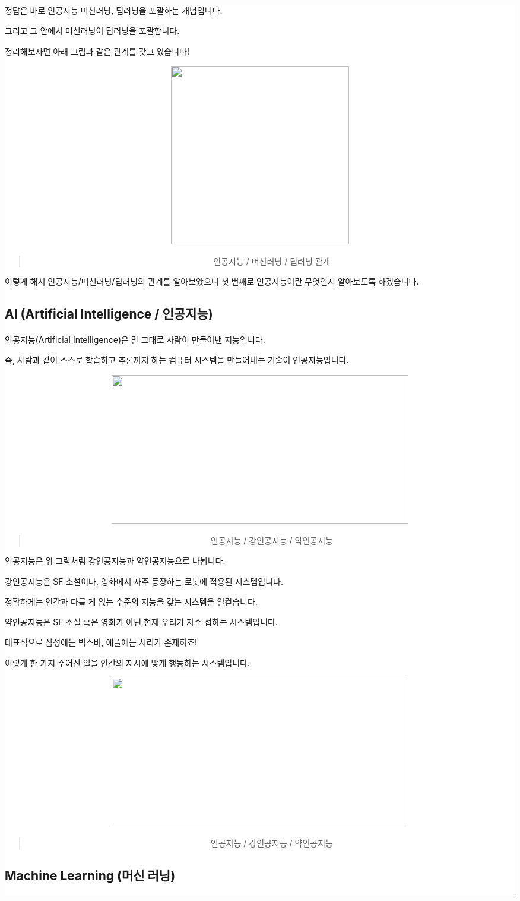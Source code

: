 정답은 바로 인공지능 머신러닝, 딥러닝을 포괄하는 개념입니다.



그리고 그 안에서 머신러닝이 딥러닝을 포괄합니다.



정리해보자면 아래 그림과 같은 관계를 갖고 있습니다!

<center><img src="https://user-images.githubusercontent.com/97859215/206461560-cfbdac8b-4949-4e39-b27d-adaf0989a89c.png" width="300" height="300"></center>

> <center>인공지능 / 머신러닝 / 딥러닝 관계</center>
  

이렇게 해서 인공지능/머신러닝/딥러닝의 관계를 알아보았으니 첫 번째로 인공지능이란 무엇인지 알아보도록 하겠습니다.



## AI (Artificial Intelligence / 인공지능)


인공지능(Artificial Intelligence)은 말 그대로 사람이 만들어낸 지능입니다.



즉, 사람과 같이 스스로 학습하고 추론까지 하는 컴퓨터 시스템을 만들어내는 기술이 인공지능입니다.


<center><img src="https://user-images.githubusercontent.com/97859215/206462534-eedef4f1-b662-40e5-8cee-292e2642380f.png" width="500" height="250"></center>

> <center>인공지능 / 강인공지능 / 약인공지능</center>



인공지능은 위 그림처럼 강인공지능과 약인공지능으로 나뉩니다.



강인공지능은 SF 소설이나, 영화에서 자주 등장하는 로봇에 적용된 시스템입니다.



정확하게는 인간과 다를 게 없는 수준의 지능을 갖는 시스템을 일컫습니다.



약인공지능은 SF 소설 혹은 영화가 아닌 현재 우리가 자주 접하는 시스템입니다.



대표적으로 삼성에는 빅스비, 애플에는 시리가 존재하죠!



이렇게 한 가지 주어진 일을 인간의 지시에 맞게 행동하는 시스템입니다.


<center><img src="https://user-images.githubusercontent.com/97859215/206462972-cf9e978f-a27b-491d-8d38-5ebf3f8ccacb.png" width="500" height="250"></center>

> <center>인공지능 / 강인공지능 / 약인공지능</center>



## **Machine Learning (머신 러닝)**

---
